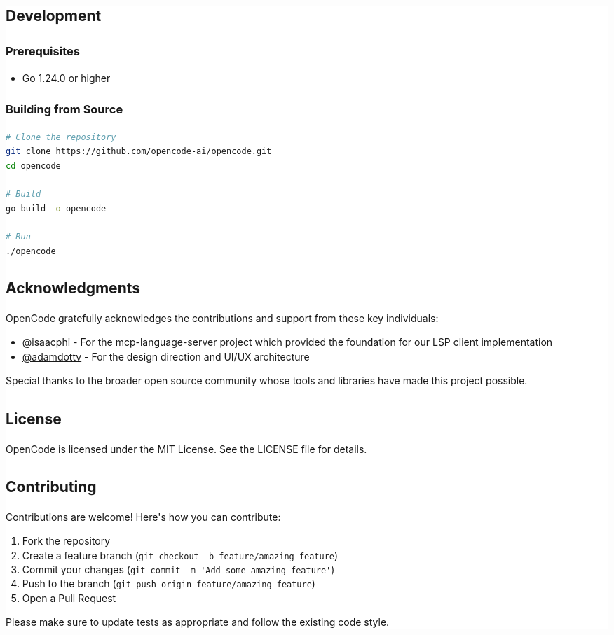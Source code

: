## Development

### Prerequisites

- Go 1.24.0 or higher

### Building from Source

```bash
# Clone the repository
git clone https://github.com/opencode-ai/opencode.git
cd opencode

# Build
go build -o opencode

# Run
./opencode
```

## Acknowledgments

OpenCode gratefully acknowledges the contributions and support from these key individuals:

- [@isaacphi](https://github.com/isaacphi) - For the [mcp-language-server](https://github.com/isaacphi/mcp-language-server) project which provided the foundation for our LSP client implementation
- [@adamdottv](https://github.com/adamdottv) - For the design direction and UI/UX architecture

Special thanks to the broader open source community whose tools and libraries have made this project possible.

## License

OpenCode is licensed under the MIT License. See the [LICENSE](LICENSE) file for details.

## Contributing

Contributions are welcome! Here's how you can contribute:

1. Fork the repository
2. Create a feature branch (`git checkout -b feature/amazing-feature`)
3. Commit your changes (`git commit -m 'Add some amazing feature'`)
4. Push to the branch (`git push origin feature/amazing-feature`)
5. Open a Pull Request

Please make sure to update tests as appropriate and follow the existing code style.
